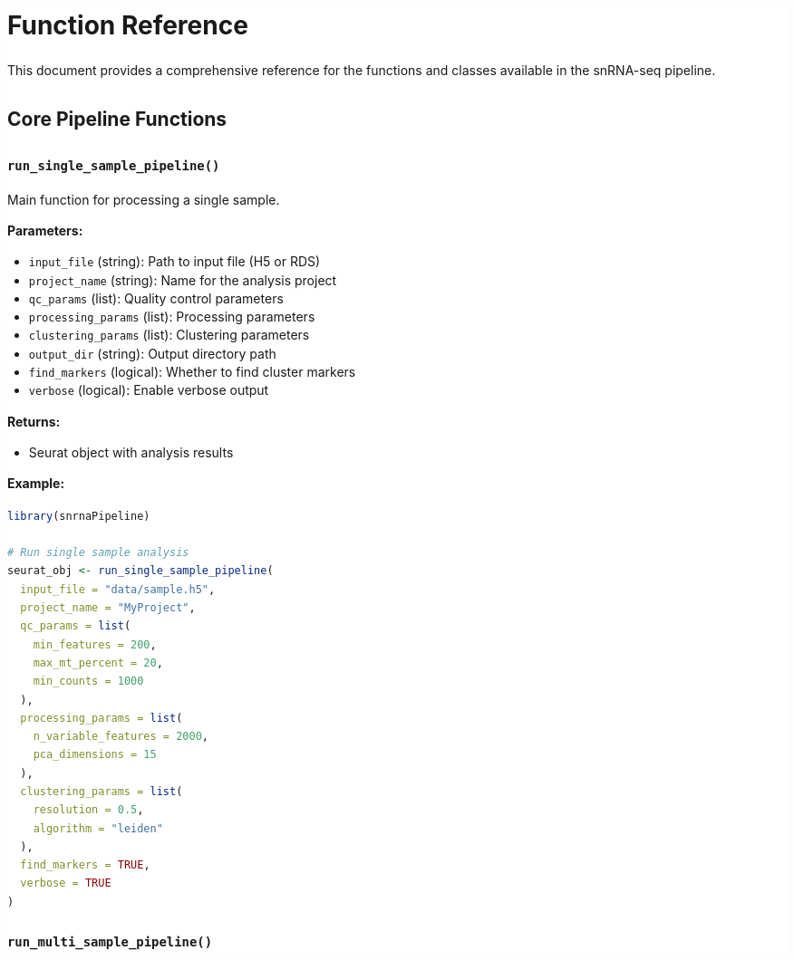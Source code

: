 # Function Reference

This document provides a comprehensive reference for the functions and classes available in the snRNA-seq pipeline.

## Core Pipeline Functions

### `run_single_sample_pipeline()`

Main function for processing a single sample.

**Parameters:**
- `input_file` (string): Path to input file (H5 or RDS)
- `project_name` (string): Name for the analysis project
- `qc_params` (list): Quality control parameters
- `processing_params` (list): Processing parameters
- `clustering_params` (list): Clustering parameters
- `output_dir` (string): Output directory path
- `find_markers` (logical): Whether to find cluster markers
- `verbose` (logical): Enable verbose output

**Returns:**
- Seurat object with analysis results

**Example:**
```r
library(snrnaPipeline)

# Run single sample analysis
seurat_obj <- run_single_sample_pipeline(
  input_file = "data/sample.h5",
  project_name = "MyProject",
  qc_params = list(
    min_features = 200,
    max_mt_percent = 20,
    min_counts = 1000
  ),
  processing_params = list(
    n_variable_features = 2000,
    pca_dimensions = 15
  ),
  clustering_params = list(
    resolution = 0.5,
    algorithm = "leiden"
  ),
  find_markers = TRUE,
  verbose = TRUE
)
```

### `run_multi_sample_pipeline()`
